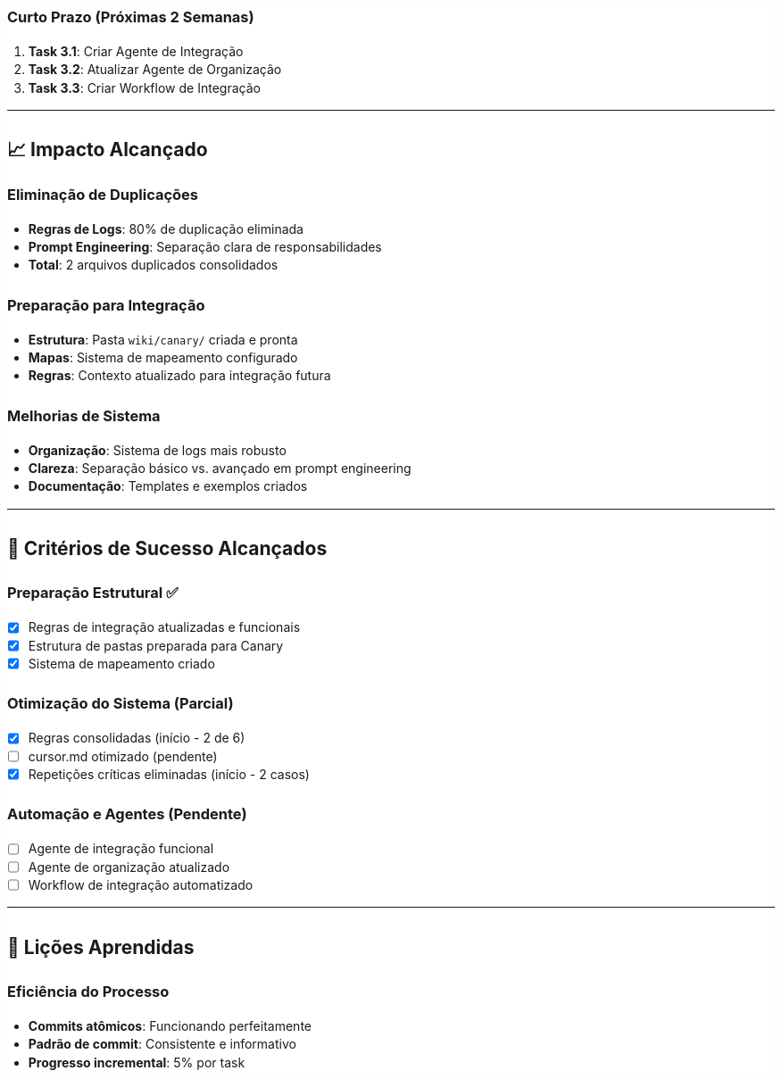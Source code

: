 ### **Curto Prazo (Próximas 2 Semanas)**
1. **Task 3.1**: Criar Agente de Integração
2. **Task 3.2**: Atualizar Agente de Organização
3. **Task 3.3**: Criar Workflow de Integração

---

## 📈 **Impacto Alcançado**

### **Eliminação de Duplicações**
- **Regras de Logs**: 80% de duplicação eliminada
- **Prompt Engineering**: Separação clara de responsabilidades
- **Total**: 2 arquivos duplicados consolidados

### **Preparação para Integração**
- **Estrutura**: Pasta `wiki/canary/` criada e pronta
- **Mapas**: Sistema de mapeamento configurado
- **Regras**: Contexto atualizado para integração futura

### **Melhorias de Sistema**
- **Organização**: Sistema de logs mais robusto
- **Clareza**: Separação básico vs. avançado em prompt engineering
- **Documentação**: Templates e exemplos criados

---

## 🎯 **Critérios de Sucesso Alcançados**

### **Preparação Estrutural** ✅
- [x] Regras de integração atualizadas e funcionais
- [x] Estrutura de pastas preparada para Canary
- [x] Sistema de mapeamento criado

### **Otimização do Sistema** (Parcial)
- [x] Regras consolidadas (início - 2 de 6)
- [ ] cursor.md otimizado (pendente)
- [x] Repetições críticas eliminadas (início - 2 casos)

### **Automação e Agentes** (Pendente)
- [ ] Agente de integração funcional
- [ ] Agente de organização atualizado
- [ ] Workflow de integração automatizado

---

## 📝 **Lições Aprendidas**

### **Eficiência do Processo**
- **Commits atômicos**: Funcionando perfeitamente
- **Padrão de commit**: Consistente e informativo
- **Progresso incremental**: 5% por task
